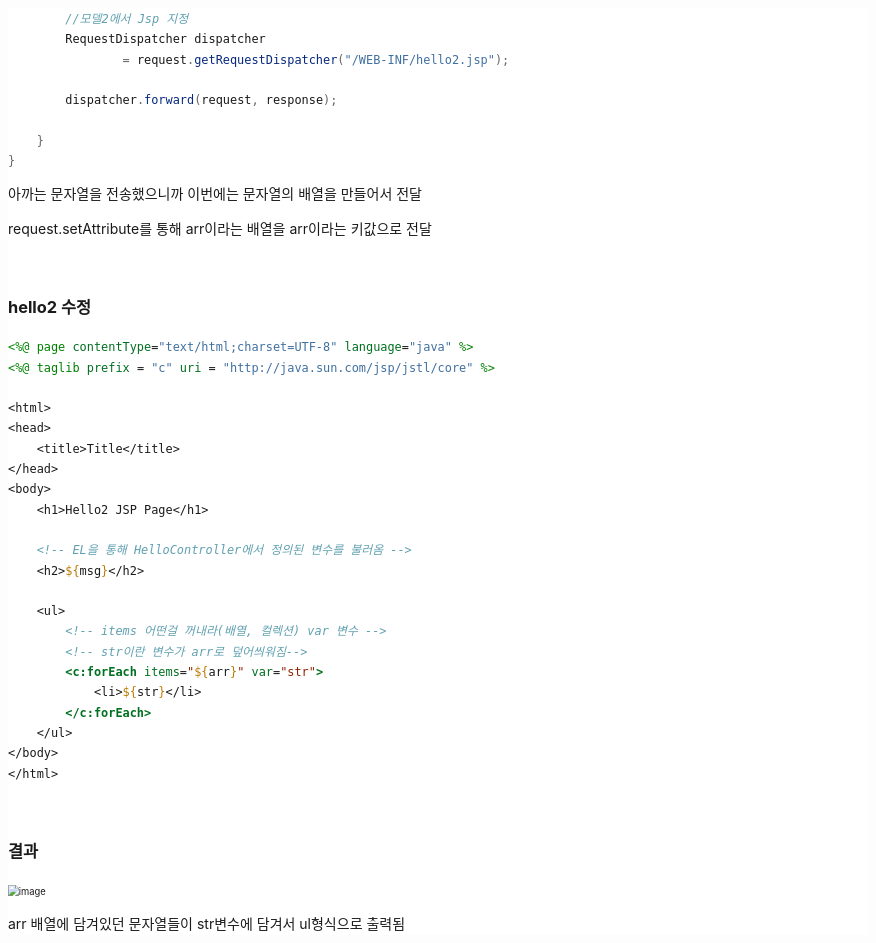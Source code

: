```java
        //모델2에서 Jsp 지정
        RequestDispatcher dispatcher
                = request.getRequestDispatcher("/WEB-INF/hello2.jsp");

        dispatcher.forward(request, response);

    }
}
```

아까는 문자열을 전송했으니까 이번에는 문자열의 배열을 만들어서 전달

request.setAttribute를 통해 arr이라는 배열을 arr이라는 키값으로 전달



<br>



### hello2 수정

```jsp
<%@ page contentType="text/html;charset=UTF-8" language="java" %>
<%@ taglib prefix = "c" uri = "http://java.sun.com/jsp/jstl/core" %>

<html>
<head>
    <title>Title</title>
</head>
<body>
    <h1>Hello2 JSP Page</h1>

    <!-- EL을 통해 HelloController에서 정의된 변수를 불러옴 -->
    <h2>${msg}</h2>

    <ul>
        <!-- items 어떤걸 꺼내라(배열, 컬렉션) var 변수 -->
        <!-- str이란 변수가 arr로 덮어씌워짐-->
        <c:forEach items="${arr}" var="str">
            <li>${str}</li>
        </c:forEach>
    </ul>
</body>
</html>
```

<br>



### 결과

<img src="https://user-images.githubusercontent.com/81224398/128802572-42b007e6-fd80-4561-be26-28cac2fc5129.png" alt="image" style="zoom:67%;" />

arr 배열에 담겨있던 문자열들이 str변수에 담겨서 ul형식으로 출력됨
